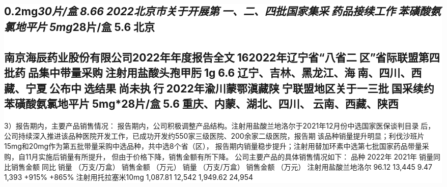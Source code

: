 0.2mg*30片/盒
8.66
2022北京市关于开展第
一、二、四批国家集采
药品接续工作
苯磺酸氨氯地平片
5mg*28片/盒
5.6
北京
-
南京海辰药业股份有限公司2022年年度报告全文
162022年辽宁省“八省二
区”省际联盟第四批药
品集中带量采购
注射用盐酸头孢甲肟
1g
6.6
辽宁、吉林、黑龙江、海
南、四川、西藏、宁夏
公布中
选结果
尚未执
行
2022年渝川蒙鄂滇藏陕
宁联盟地区关于一三批
国采续约
苯磺酸氨氯地平片
5mg*28片/盒
5.6
重庆、内蒙、湖北、四川、
云南、西藏、陕西
-
3）报告期内，主要产品销售情况：
报告期内，公司积极调整产品结构。注射用盐酸兰地洛尔于2021年12月份中选国家医保谈判目录
后，公司持续深入推进该品种医院开发工作，已成功开发约550家三级医院、200余家二级医院，报告期
该品种销量提升明显；利伐沙班片15mg和20mg作为第五批带量采购中选品种，共中选8个省（区），
报告期内销量稳步提升；注射用替加环素中选第七批国家药品带量采购，自11月实施后销量有所提升，
但由于价格下降，销售金额有所下降。
公司主要产品的具体销售情况如下：
品种
2022年
2021年
销量同比销售金额
同比
销量
（万支/万盒）
销售金额
（万元）
销量
（万支/万盒）
销售金额
（万元）
注射用盐酸兰地洛尔
96.12
13,445
9.47
1,393
+915%
+865%
注射用托拉塞米10mg
1,087.81
12,542
1,949.62
24,954